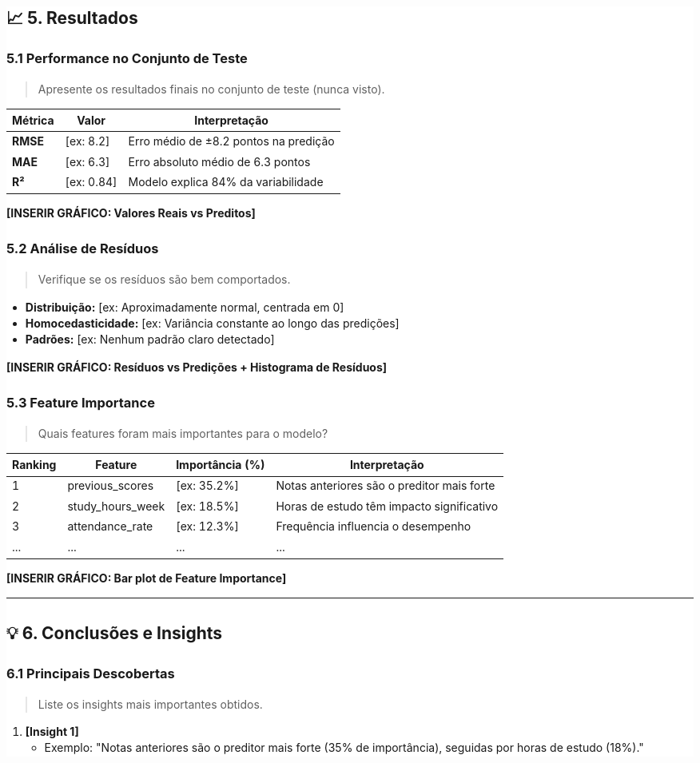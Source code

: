 
## 📈 5. Resultados

### 5.1 Performance no Conjunto de Teste

> Apresente os resultados finais no conjunto de teste (nunca visto).

| Métrica | Valor | Interpretação |
|---------|-------|---------------|
| **RMSE** | [ex: 8.2] | Erro médio de ±8.2 pontos na predição |
| **MAE** | [ex: 6.3] | Erro absoluto médio de 6.3 pontos |
| **R²** | [ex: 0.84] | Modelo explica 84% da variabilidade |

**[INSERIR GRÁFICO: Valores Reais vs Preditos]**

### 5.2 Análise de Resíduos

> Verifique se os resíduos são bem comportados.

- **Distribuição:** [ex: Aproximadamente normal, centrada em 0]
- **Homocedasticidade:** [ex: Variância constante ao longo das predições]
- **Padrões:** [ex: Nenhum padrão claro detectado]

**[INSERIR GRÁFICO: Resíduos vs Predições + Histograma de Resíduos]**

### 5.3 Feature Importance

> Quais features foram mais importantes para o modelo?

| Ranking | Feature | Importância (%) | Interpretação |
|---------|---------|-----------------|---------------|
| 1 | previous_scores | [ex: 35.2%] | Notas anteriores são o preditor mais forte |
| 2 | study_hours_week | [ex: 18.5%] | Horas de estudo têm impacto significativo |
| 3 | attendance_rate | [ex: 12.3%] | Frequência influencia o desempenho |
| ... | ... | ... | ... |

**[INSERIR GRÁFICO: Bar plot de Feature Importance]**

---

## 💡 6. Conclusões e Insights

### 6.1 Principais Descobertas

> Liste os insights mais importantes obtidos.

1. **[Insight 1]**
   - Exemplo: "Notas anteriores são o preditor mais forte (35% de importância), seguidas por horas de estudo (18%)."

